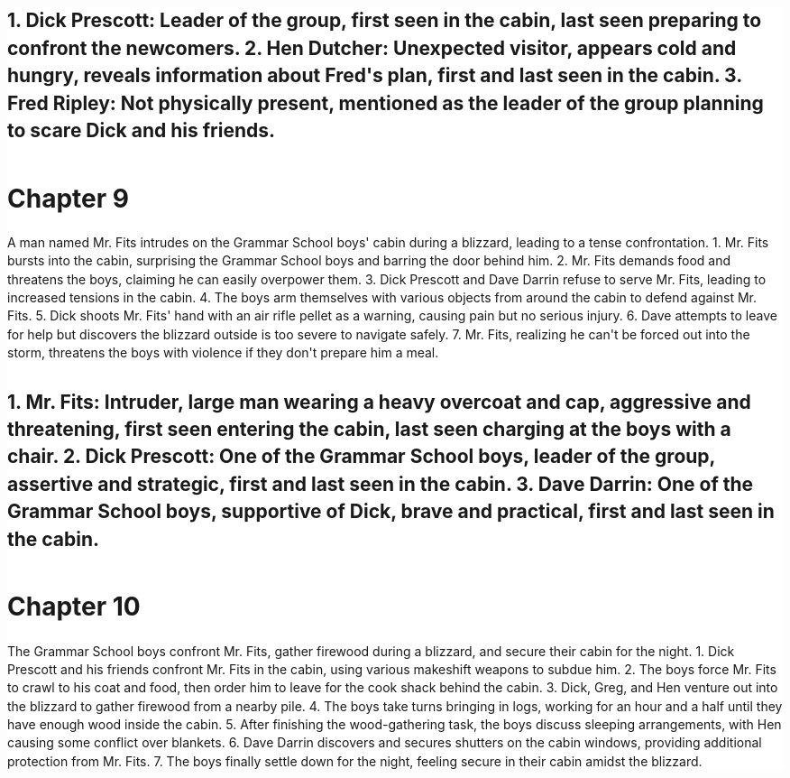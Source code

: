 <characters>1. Dick Prescott: Leader of the group, first seen in the cabin, last seen preparing to confront the newcomers.
2. Hen Dutcher: Unexpected visitor, appears cold and hungry, reveals information about Fred's plan, first and last seen in the cabin.
3. Fred Ripley: Not physically present, mentioned as the leader of the group planning to scare Dick and his friends.</characters>
----------------
# Chapter 9
<synopsis>
A man named Mr. Fits intrudes on the Grammar School boys' cabin during a blizzard, leading to a tense confrontation.
</synopsis>

<events>
1. Mr. Fits bursts into the cabin, surprising the Grammar School boys and barring the door behind him.
2. Mr. Fits demands food and threatens the boys, claiming he can easily overpower them.
3. Dick Prescott and Dave Darrin refuse to serve Mr. Fits, leading to increased tensions in the cabin.
4. The boys arm themselves with various objects from around the cabin to defend against Mr. Fits.
5. Dick shoots Mr. Fits' hand with an air rifle pellet as a warning, causing pain but no serious injury.
6. Dave attempts to leave for help but discovers the blizzard outside is too severe to navigate safely.
7. Mr. Fits, realizing he can't be forced out into the storm, threatens the boys with violence if they don't prepare him a meal.
</events>

<characters>1. Mr. Fits: Intruder, large man wearing a heavy overcoat and cap, aggressive and threatening, first seen entering the cabin, last seen charging at the boys with a chair.
2. Dick Prescott: One of the Grammar School boys, leader of the group, assertive and strategic, first and last seen in the cabin.
3. Dave Darrin: One of the Grammar School boys, supportive of Dick, brave and practical, first and last seen in the cabin.</characters>
----------------
# Chapter 10
<synopsis>
The Grammar School boys confront Mr. Fits, gather firewood during a blizzard, and secure their cabin for the night.
</synopsis>

<events>
1. Dick Prescott and his friends confront Mr. Fits in the cabin, using various makeshift weapons to subdue him.
2. The boys force Mr. Fits to crawl to his coat and food, then order him to leave for the cook shack behind the cabin.
3. Dick, Greg, and Hen venture out into the blizzard to gather firewood from a nearby pile.
4. The boys take turns bringing in logs, working for an hour and a half until they have enough wood inside the cabin.
5. After finishing the wood-gathering task, the boys discuss sleeping arrangements, with Hen causing some conflict over blankets.
6. Dave Darrin discovers and secures shutters on the cabin windows, providing additional protection from Mr. Fits.
7. The boys finally settle down for the night, feeling secure in their cabin amidst the blizzard.
</events>
